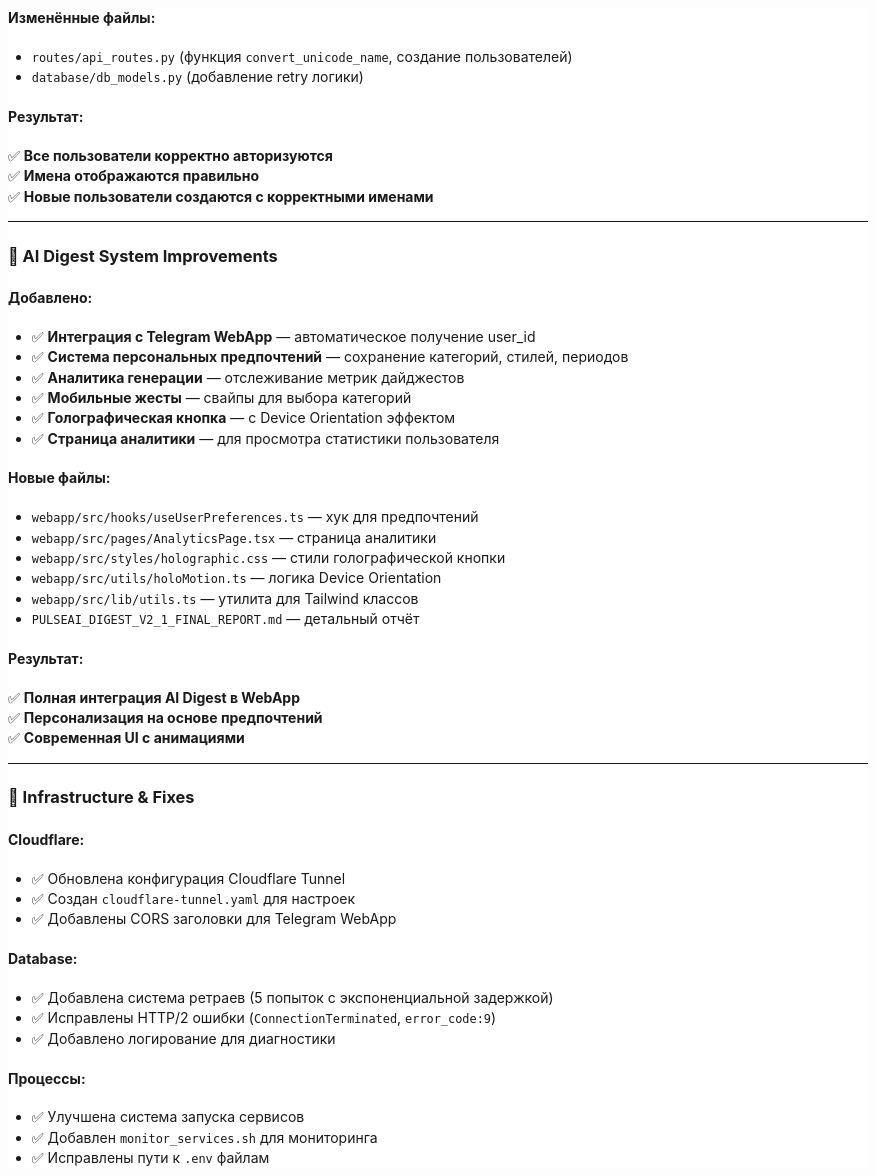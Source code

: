 #### Изменённые файлы:
- `routes/api_routes.py` (функция `convert_unicode_name`, создание пользователей)
- `database/db_models.py` (добавление retry логики)

#### Результат:
✅ **Все пользователи корректно авторизуются**  
✅ **Имена отображаются правильно**  
✅ **Новые пользователи создаются с корректными именами**

---

### 🤖 AI Digest System Improvements

#### Добавлено:
- ✅ **Интеграция с Telegram WebApp** — автоматическое получение user_id
- ✅ **Система персональных предпочтений** — сохранение категорий, стилей, периодов
- ✅ **Аналитика генерации** — отслеживание метрик дайджестов
- ✅ **Мобильные жесты** — свайпы для выбора категорий
- ✅ **Голографическая кнопка** — с Device Orientation эффектом
- ✅ **Страница аналитики** — для просмотра статистики пользователя

#### Новые файлы:
- `webapp/src/hooks/useUserPreferences.ts` — хук для предпочтений
- `webapp/src/pages/AnalyticsPage.tsx` — страница аналитики
- `webapp/src/styles/holographic.css` — стили голографической кнопки
- `webapp/src/utils/holoMotion.ts` — логика Device Orientation
- `webapp/src/lib/utils.ts` — утилита для Tailwind классов
- `PULSEAI_DIGEST_V2_1_FINAL_REPORT.md` — детальный отчёт

#### Результат:
✅ **Полная интеграция AI Digest в WebApp**  
✅ **Персонализация на основе предпочтений**  
✅ **Современная UI с анимациями**

---

### 🔧 Infrastructure & Fixes

#### Cloudflare:
- ✅ Обновлена конфигурация Cloudflare Tunnel
- ✅ Создан `cloudflare-tunnel.yaml` для настроек
- ✅ Добавлены CORS заголовки для Telegram WebApp

#### Database:
- ✅ Добавлена система ретраев (5 попыток с экспоненциальной задержкой)
- ✅ Исправлены HTTP/2 ошибки (`ConnectionTerminated`, `error_code:9`)
- ✅ Добавлено логирование для диагностики

#### Процессы:
- ✅ Улучшена система запуска сервисов
- ✅ Добавлен `monitor_services.sh` для мониторинга
- ✅ Исправлены пути к `.env` файлам
